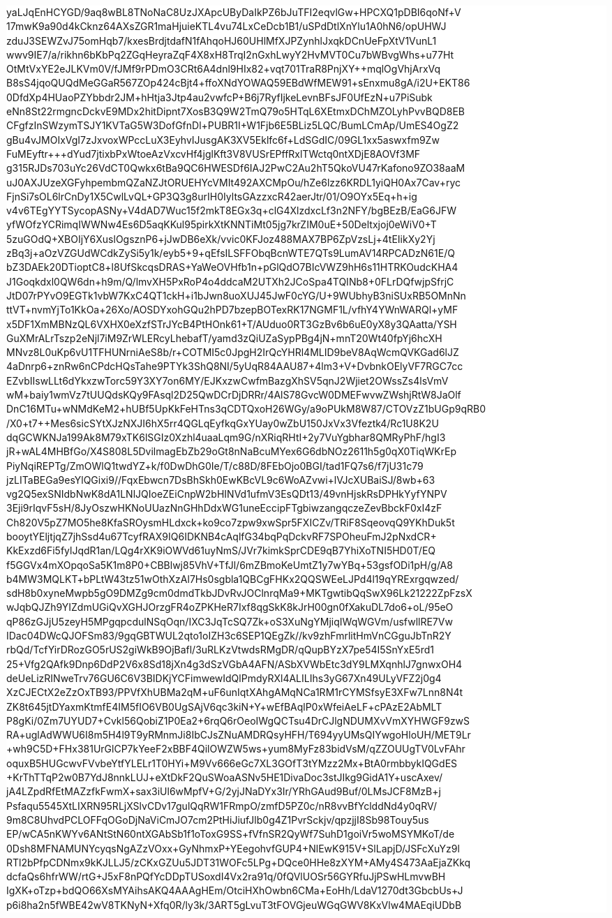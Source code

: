 yaLJqEnHCYGD/9aq8wBL8TNoNaC8UzJXApcUByDaIkPZ6bJuTFI2eqvlGw+HPCXQ1pDBI6qoNf+V
17mwK9a90d4kCknz64AXsZGR1maHjuieKTL4vu74LxCeDcb1B1/uSPdDtlXnYlu1A0hN6/opUHWJ
zduJ3SEWZvJ75omHqb7/kxesBrdjtdafN1fAhqoHJ60UHlMfXJPZynhlJxqkDCnUeFpXtV1VunL1
wwv9IE7/a/rikhn6bKbPq2ZGqHeyraZqF4X8xH8TrqI2nGxhLwyY2HvMVT0Cu7bWBvgWhs+u77Ht
OtMtVxYE2eJLKVm0V/fJMf9rPDmO3CRt6A4dnl9HIx82+vqt701TraR8PnjXY++mqlOgVhjArxVq
B8sS4jqoQUQdMeGGaR567ZOp424cBjt4+ffoXNdYOWAQ59EBdWfMEW91+sEnxmu8gA/i2U+EKT86
0DfdXp4HUaoPZYbbdr2JM+hHtja3Jtp4au2vwfcP+B6j7RyfIjkeLevnBFsJF0UfEzN+u7PiSubk
eNn8St22rmgncDckvE9MDx2hitDipnt7XosB3Q9W2TmQ79o5HTqL6XEtmxDChMZOLyhPvvBQD8EB
CFgfzInSWzymTSJY1KVTaG5W3DofGfnDl+PUBR1I+W1Fjb6E5BLiz5LQC/BumLCmAp/UmES4OgZ2
gBu4vJMOIxVgI7zJxvoxWPccLuX3EyhvIJusgAK3XV5Eklfc6f+LdSGdIC/09GL1xx5aswxfm9Zw
FuMEyftr+++dYud7jtixbPxWtoeAzVxcvHf4jglKft3V8VUSrEPffRxlTWctq0ntXDjE8AOVf3MF
g315RJDs703uYc26VdCT0Qwkx6tBa9QC6HWESDf6IAJ2PwC2Au2hT5QkoVU47rKafono9ZO38aaM
uJ0AXJUzeXGFyhpembmQZaNZJtORUEHYcVMIt492AXCMpOu/hZe6lzz6KRDL1yiQH0Ax7Cav+ryc
FjnSi7sOL6lrCnDy1X5CwlLvQL+GP3Q3g8urIH0IyltsGAzzxcR42aerJtr/01/O9OYx5Eq+h+ig
v4v6TEgYYTSycopASNy+V4dAD7Wuc15f2mkT8EGx3q+clG4XlzdxcLf3n2NFY/bgBEzB/EaG6JFW
yfWOfzYCRimqIWWNw4Es6D5aqKKul95pirkXtKNNTiMt05jg7krZIM0uE+50Deltxjoj0eWiV0+T
5zuGOdQ+XBOIjY6XuslOgsznP6+jJwDB6eXk/vvic0KFJoz488MAX7BP6ZpVzsLj+4tEIikXy2Yj
zBq3j+aOzVZGUdWCdkZySi5y1k/eyb5+9+qEfsILSFFObqBcnWTE7QTs9LumAV14RPCADzN61E/Q
bZ3DAEk20DTioptC8+l8UfSkcqsDRAS+YaWeOVHfb1n+pGlQdO7BIcVWZ9hH6s11HTRKOudcKHA4
J1Goqkdxl0QW6dn+h9m/Q/lmvXH5PxRoP4o4ddcaM2UTXh2JCoSpa4TQINb8+0FLrDQfwjpSfrjC
JtD07rPYvO9EGTk1vbW7KxC4QT1ckH+i1bJwn8uoXUJ45JwF0cYG/U+9WUbhyB3niSUxRB5OMnNn
ttVT+nvmYjTo1KkOa+26Xo/AOSDYxohGQu2hPD7bzepBOTexRK17NGMF1L/vfhY4YWnWARQl+yMF
x5DF1XmMBNzQL6VXHX0eXzfSTrJYcB4PtHOnk61+T/AUduo0RT3GzBv6b6uE0yX8y3QAatta/YSH
GuXMrALrTszp2eNjl7iM9ZrWLERcyLhebafT/yamd3zQiUZaSypPBg4jN+mnT20Wt40fpYj6hcXH
MNvz8L0uKp6vU1TFHUNrniAeS8b/r+COTMI5c0JpgH2IrQcYHRl4MLID9beV8AqWcmQVKGad6lJZ
4aDnrp6+znRw6nCPdcHQsTahe9PTYk3ShQ8NI/5yUqR84AAU87+4lm3+V+DvbnkOElyVF7RGC7cc
EZvbIIswLLt6dYkxzwTorc59Y3XY7on6MY/EJKxzwCwfmBazgXhSV5qnJ2Wjiet2OWssZs4lsVmV
wM+baiy1wmVz7tUUQdsKQy9FAsql2D25QwDCrDjDRRr/4AlS78GvcW0DMEFwvwZWshjRtW8JaOlf
DnC16MTu+wNMdKeM2+hUBf5UpKkFeHTns3qCDTQxoH26WGy/a9oPUkM8W87/CTOVzZ1bUGp9qRB0
/X0+t7++Mes6sicSYtXJzNXJI6hX5rr4QGLqEyfkqGxYUay0wZbU150JxVx3Vfeztk4/Rc1U8K2U
dqGCWKNJa199Ak8M79xTK6lSGIz0Xzhl4uaaLqm9G/nXRiqRHtI+2y7VuYgbhar8QMRyPhF/hgI3
jR+wAL4MHBfGo/X4S808L5DvilmagEbZb29oGt8nNaBcuMYex6G6dbNOz2611h5g0qX0TiqWKrEp
PiyNqiREPTg/ZmOWlQ1twdYZ+k/f0DwDhG0Ie/T/c88D/8FEbOjo0BGI/tad1FQ7s6/f7jU31c79
jzLITaBEGa9esYlQGixi9//FqxEbwcn7DsBhSkh0EwKBcVL9c6WoAZvwi+lVJcXUBaiSJ/8wb+63
vg2Q5exSNIdbNwK8dA1LNlJQIoeZEiCnpW2bHINVd1ufmV3EsQDt13/49vnHjskRsDPHkYyfYNPV
3Eji9rIqvF5sH/8JyOszwHKNoUUazNnGHhDdxWG1uneEccipFTgbiwzangqczeZevBbckF0xI4zF
Ch820V5pZ7MO5he8KfaSROysmHLdxck+ko9co7zpw9xwSpr5FXICZv/TRiF8SqeovqQ9YKhDuk5t
booytYEljtjqZ7jhSsd4u67TcyfRAX9IQ6IDKNB4cAqlfG34bqPqDckvRF7SPOheuFmJ2pNxdCR+
KkExzd6Fi5fylJqdR1an/LQg4rXK9iOWVd61uyNmS/JVr7kimkSprCDE9qB7YhiXoTNI5HD0T/EQ
f5GGVx4mXOpqoSa5K1m8P0+CBBlwj85VhV+TfJl/6mZBmoKeUmtZ1y7wYBq+53gsfODi1pH/g/A8
b4MW3MQLKT+bPLtW43tz51wOthXzAl7Hs0sgbla1QBCgFHKx2QQSWEeLJPd4l19qYRExrgqwzed/
sdH8b0xyneMwpb5gO9DMZg9cm0dmdTkbJDvRvJOClnrqMa9+MKTgwtibQqSwX96Lk21222ZpFzsX
wJqbQJZh9YIZdmUGiQvXGHJOrzgFR4oZPKHeR7Ixf8qgSkK8kJrH00gn0fXakuDL7do6+oL/95eO
qP86zGJjU5zeyH5MPgqpcdulNSqOqn/IXC3JqTcSQ7Zk+oS3XuNgYMjiqIWqWGVm/usfwllRE7Vw
IDac04DWcQJOFSm83/9gqGBTWUL2qto1oIZH3c6SEP1QEgZk//kv9zhFmrlitHmVnCGguJbTnR2Y
rbQd/TcfYirDRozGO5rUS2giWkB9OjBafl/3uRLKzVtwdsRMgDR/qQupBYzX7pe54I5SnYxE5rd1
25+Vfg2QAfk9Dnp6DdP2V6x8Sd18jXn4g3dSzVGbA4AFN/ASbXVWbEtc3dY9LMXqnhlJ7gnwxOH4
deUeLizRINweTrv76GU6C6V3BIDKjYCFimwewIdQlPmdyRXl4ALILIhs3yG67Xn49ULyVFZ2j0g4
XzCJECtX2eZzOxTB93/PPVfXhUBMa2qM+uF6unIqtXAhgAMqNCa1RM1rCYMSfsyE3XFw7Lnn8N4t
ZK8t645jtDYaxmKtmfE4IM5fIO6VB0UgSAjV6qc3kiN+Y+wEfBAqlP0xWfeiAeLF+cPAzE2AbMLT
P8gKi/0Zm7UYUD7+Cvkl56QobiZ1P0Ea2+6rqQ6rOeoIWgQCTsu4DrCJlgNDUMXvVmXYHWGF9zwS
RA+uglAdWWU6I8m5H4l9T9yRMnmJi8IbCJsZNuAMDRQsyHFH/T694yyUMsQIYwgoHloUH/MET9Lr
+wh9C5D+FHx381UrGlCP7kYeeF2xBBF4QilOWZW5ws+yum8MyFz83bidVsM/qZZOUUgTV0LvFAhr
oquxB5HUGcwvFVvbeYtfYLELr1T0HYi+M9Vv666eGc7XL3GOfT3tYMzz2Mx+BtA0rmbbykIQGdES
+KrThTTqP2w0B7YdJ8nnkLUJ+eXtDkF2QuSWoaASNv5HE1DivaDoc3stJIkg9GidA1Y+uscAxev/
jA4LZpdRfEtMAZzfkFwmX+sax3iUl6wMpfV+G/2yjJNaDYx3Ir/YRhGAud9Buf/0LMsJCF8MzB+j
Psfaqu5545XtLIXRN95RLjXSlvCDv17gulQqRW1FRmpO/zmfD5PZ0c/nR8vvBfYclddNd4y0qRV/
9m8C8UhvdPCLOFFqOGoDjNaViCmJO7cm2PtHiJiufJlb0g4Z1PvrSckjv/qpzjjI8Sb98Touy5us
EP/wCA5nKWYv6ANtStN60ntXGAbSb1f1oToxG9SS+fVfnSR2QyWf7SuhD1goiVr5woMSYMKoT/de
0Dsh8MFNAMUNYcyqsNgAZzVOxx+GyNhmxP+YEegohvfGUP4+NlEwK915V+SlLapjD/JSFcXuYz9l
RTl2bPfpCDNmx9kKJLLJ5/zCKxGZUu5JDT31WOFc5LPg+DQce0HHe8zXYM+AMy4S473AaEjaZKkq
dcfaQs6hfrWW/rtG+J5xF8nPQfYcDDpTUSoxdI4Vx2ra91q/0fQVlUOSr56GYRfuJjPSwHLmvwBH
IgXK+oTzp+bdQO66XsMYAihsAKQ4AAAgHEm/OtciHXhOwbn6CMa+EoHh/LdaV1270dt3GbcbUs+J
p6i8ha2n5fWBE42wV8TKNyN+Xfq0R/ly3k/3ART5gLvuT3tFOVGjeuWGqGWV8KxVlw4MAEqiUDbB